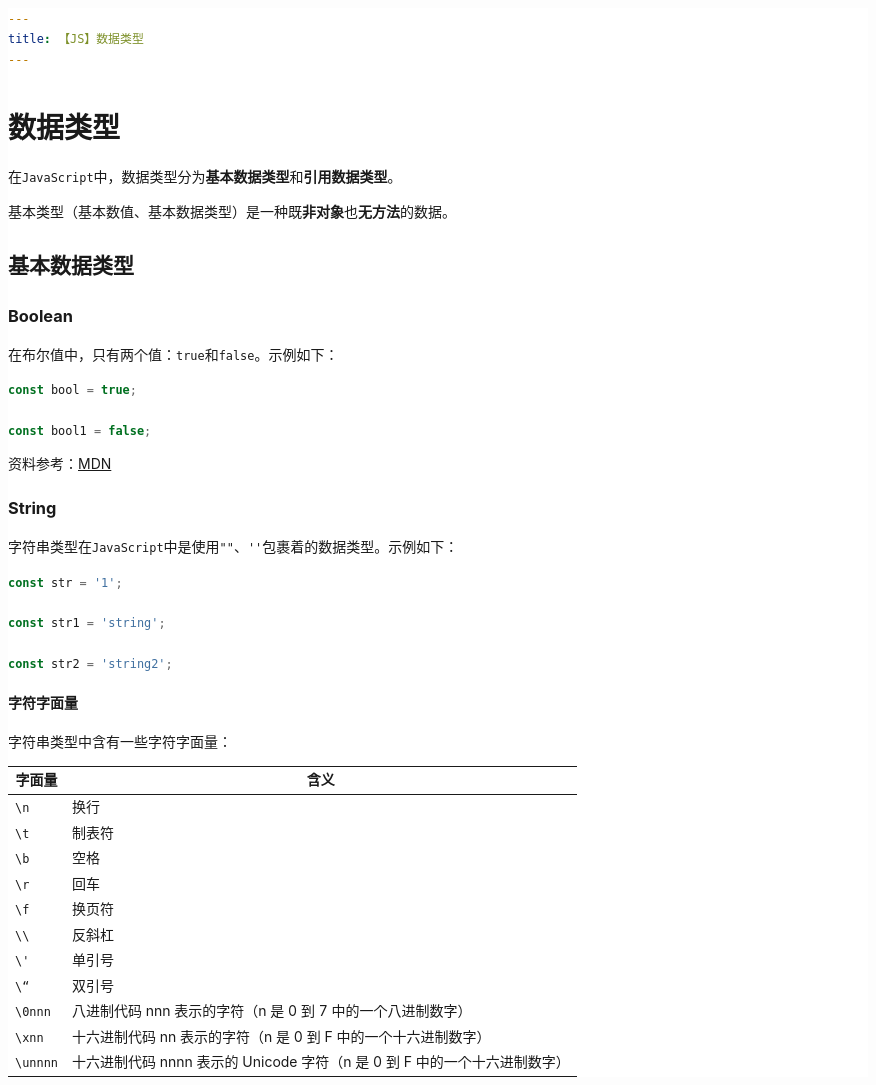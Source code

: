 ```yaml
---
title: 【JS】数据类型
---
```


# 数据类型

在`JavaScript`中，数据类型分为**基本数据类型**和**引用数据类型**。

基本类型（基本数值、基本数据类型）是一种既**非对象**也**无方法**的数据。

## 基本数据类型

### Boolean

在布尔值中，只有两个值：`true`和`false`。示例如下：

```js
const bool = true;

const bool1 = false;
```

<Alert type="info">
资料参考：<a href="https://developer.mozilla.org/zh-CN/docs/Web/JavaScript/Reference/Global_Objects/Boolean">MDN</a>
</Alert>

### String

字符串类型在`JavaScript`中是使用`""`、`''`包裹着的数据类型。示例如下：

```js
const str = '1';

const str1 = 'string';

const str2 = 'string2';
```

#### 字符字面量

字符串类型中含有一些字符字面量：

| 字面量   | 含义                                                                      |
| -------- | ------------------------------------------------------------------------- |
| `\n`     | 换行                                                                      |
| `\t`     | 制表符                                                                    |
| `\b`     | 空格                                                                      |
| `\r`     | 回车                                                                      |
| `\f`     | 换页符                                                                    |
| `\\`     | 反斜杠                                                                    |
| `\'`     | 单引号                                                                    |
| `\“`     | 双引号                                                                    |
| `\0nnn`  | 八进制代码 nnn 表示的字符（n 是 0 到 7 中的一个八进制数字）               |
| `\xnn`   | 十六进制代码 nn 表示的字符（n 是 0 到 F 中的一个十六进制数字）            |
| `\unnnn` | 十六进制代码 nnnn 表示的 Unicode 字符（n 是 0 到 F 中的一个十六进制数字） |
